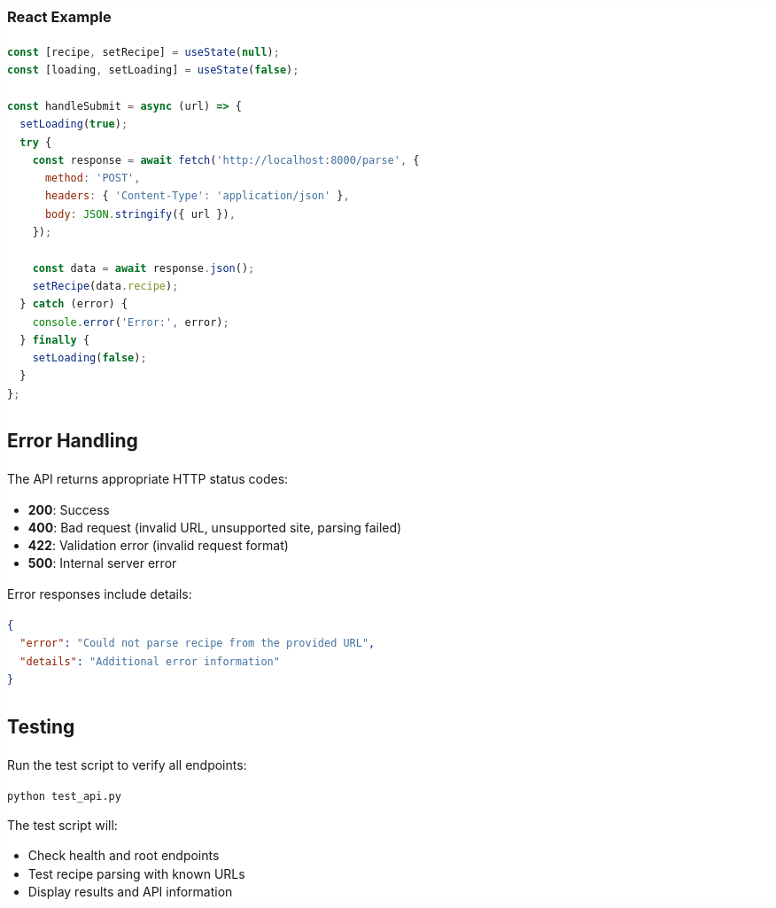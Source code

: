 ### React Example

```javascript
const [recipe, setRecipe] = useState(null);
const [loading, setLoading] = useState(false);

const handleSubmit = async (url) => {
  setLoading(true);
  try {
    const response = await fetch('http://localhost:8000/parse', {
      method: 'POST',
      headers: { 'Content-Type': 'application/json' },
      body: JSON.stringify({ url }),
    });
    
    const data = await response.json();
    setRecipe(data.recipe);
  } catch (error) {
    console.error('Error:', error);
  } finally {
    setLoading(false);
  }
};
```

## Error Handling

The API returns appropriate HTTP status codes:

- **200**: Success
- **400**: Bad request (invalid URL, unsupported site, parsing failed)
- **422**: Validation error (invalid request format)
- **500**: Internal server error

Error responses include details:
```json
{
  "error": "Could not parse recipe from the provided URL",
  "details": "Additional error information"
}
```

## Testing

Run the test script to verify all endpoints:

```bash
python test_api.py
```

The test script will:
- Check health and root endpoints
- Test recipe parsing with known URLs
- Display results and API information
